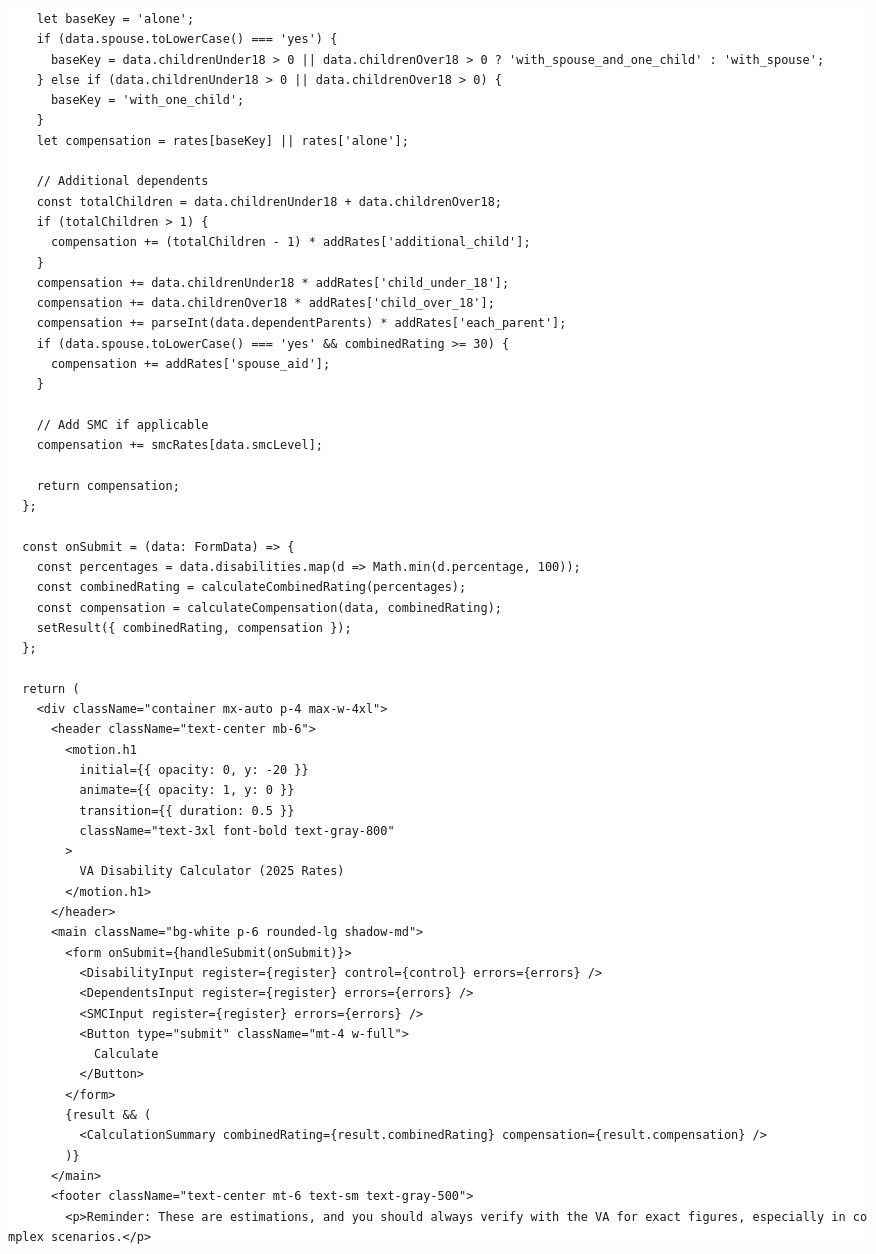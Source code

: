 ```tsx
    let baseKey = 'alone';
    if (data.spouse.toLowerCase() === 'yes') {
      baseKey = data.childrenUnder18 > 0 || data.childrenOver18 > 0 ? 'with_spouse_and_one_child' : 'with_spouse';
    } else if (data.childrenUnder18 > 0 || data.childrenOver18 > 0) {
      baseKey = 'with_one_child';
    }
    let compensation = rates[baseKey] || rates['alone'];

    // Additional dependents
    const totalChildren = data.childrenUnder18 + data.childrenOver18;
    if (totalChildren > 1) {
      compensation += (totalChildren - 1) * addRates['additional_child'];
    }
    compensation += data.childrenUnder18 * addRates['child_under_18'];
    compensation += data.childrenOver18 * addRates['child_over_18'];
    compensation += parseInt(data.dependentParents) * addRates['each_parent'];
    if (data.spouse.toLowerCase() === 'yes' && combinedRating >= 30) {
      compensation += addRates['spouse_aid'];
    }

    // Add SMC if applicable
    compensation += smcRates[data.smcLevel];

    return compensation;
  };

  const onSubmit = (data: FormData) => {
    const percentages = data.disabilities.map(d => Math.min(d.percentage, 100));
    const combinedRating = calculateCombinedRating(percentages);
    const compensation = calculateCompensation(data, combinedRating);
    setResult({ combinedRating, compensation });
  };

  return (
    <div className="container mx-auto p-4 max-w-4xl">
      <header className="text-center mb-6">
        <motion.h1
          initial={{ opacity: 0, y: -20 }}
          animate={{ opacity: 1, y: 0 }}
          transition={{ duration: 0.5 }}
          className="text-3xl font-bold text-gray-800"
        >
          VA Disability Calculator (2025 Rates)
        </motion.h1>
      </header>
      <main className="bg-white p-6 rounded-lg shadow-md">
        <form onSubmit={handleSubmit(onSubmit)}>
          <DisabilityInput register={register} control={control} errors={errors} />
          <DependentsInput register={register} errors={errors} />
          <SMCInput register={register} errors={errors} />
          <Button type="submit" className="mt-4 w-full">
            Calculate
          </Button>
        </form>
        {result && (
          <CalculationSummary combinedRating={result.combinedRating} compensation={result.compensation} />
        )}
      </main>
      <footer className="text-center mt-6 text-sm text-gray-500">
        <p>Reminder: These are estimations, and you should always verify with the VA for exact figures, especially in complex scenarios.</p>
```